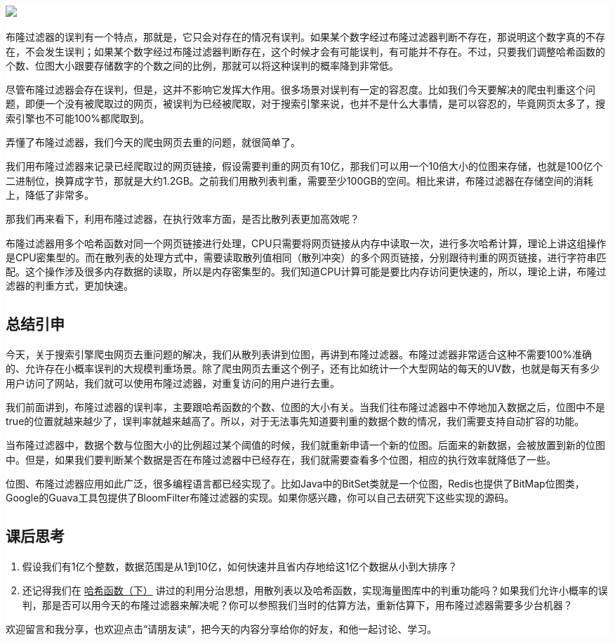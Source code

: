 ![](images/76827/d0a3326ef0037f64102163209301aa1a.jpg)

布隆过滤器的误判有一个特点，那就是，它只会对存在的情况有误判。如果某个数字经过布隆过滤器判断不存在，那说明这个数字真的不存在，不会发生误判；如果某个数字经过布隆过滤器判断存在，这个时候才会有可能误判，有可能并不存在。不过，只要我们调整哈希函数的个数、位图大小跟要存储数字的个数之间的比例，那就可以将这种误判的概率降到非常低。

尽管布隆过滤器会存在误判，但是，这并不影响它发挥大作用。很多场景对误判有一定的容忍度。比如我们今天要解决的爬虫判重这个问题，即便一个没有被爬取过的网页，被误判为已经被爬取，对于搜索引擎来说，也并不是什么大事情，是可以容忍的，毕竟网页太多了，搜索引擎也不可能100%都爬取到。

弄懂了布隆过滤器，我们今天的爬虫网页去重的问题，就很简单了。

我们用布隆过滤器来记录已经爬取过的网页链接，假设需要判重的网页有10亿，那我们可以用一个10倍大小的位图来存储，也就是100亿个二进制位，换算成字节，那就是大约1.2GB。之前我们用散列表判重，需要至少100GB的空间。相比来讲，布隆过滤器在存储空间的消耗上，降低了非常多。

那我们再来看下，利用布隆过滤器，在执行效率方面，是否比散列表更加高效呢？

布隆过滤器用多个哈希函数对同一个网页链接进行处理，CPU只需要将网页链接从内存中读取一次，进行多次哈希计算，理论上讲这组操作是CPU密集型的。而在散列表的处理方式中，需要读取散列值相同（散列冲突）的多个网页链接，分别跟待判重的网页链接，进行字符串匹配。这个操作涉及很多内存数据的读取，所以是内存密集型的。我们知道CPU计算可能是要比内存访问更快速的，所以，理论上讲，布隆过滤器的判重方式，更加快速。

## 总结引申

今天，关于搜索引擎爬虫网页去重问题的解决，我们从散列表讲到位图，再讲到布隆过滤器。布隆过滤器非常适合这种不需要100%准确的、允许存在小概率误判的大规模判重场景。除了爬虫网页去重这个例子，还有比如统计一个大型网站的每天的UV数，也就是每天有多少用户访问了网站，我们就可以使用布隆过滤器，对重复访问的用户进行去重。

我们前面讲到，布隆过滤器的误判率，主要跟哈希函数的个数、位图的大小有关。当我们往布隆过滤器中不停地加入数据之后，位图中不是true的位置就越来越少了，误判率就越来越高了。所以，对于无法事先知道要判重的数据个数的情况，我们需要支持自动扩容的功能。

当布隆过滤器中，数据个数与位图大小的比例超过某个阈值的时候，我们就重新申请一个新的位图。后面来的新数据，会被放置到新的位图中。但是，如果我们要判断某个数据是否在布隆过滤器中已经存在，我们就需要查看多个位图，相应的执行效率就降低了一些。

位图、布隆过滤器应用如此广泛，很多编程语言都已经实现了。比如Java中的BitSet类就是一个位图，Redis也提供了BitMap位图类，Google的Guava工具包提供了BloomFilter布隆过滤器的实现。如果你感兴趣，你可以自己去研究下这些实现的源码。

## 课后思考

1. 假设我们有1亿个整数，数据范围是从1到10亿，如何快速并且省内存地给这1亿个数据从小到大排序？

2. 还记得我们在 [哈希函数（下）](https://time.geekbang.org/column/article/67388) 讲过的利用分治思想，用散列表以及哈希函数，实现海量图库中的判重功能吗？如果我们允许小概率的误判，那是否可以用今天的布隆过滤器来解决呢？你可以参照我们当时的估算方法，重新估算下，用布隆过滤器需要多少台机器？


欢迎留言和我分享，也欢迎点击“请朋友读”，把今天的内容分享给你的好友，和他一起讨论、学习。